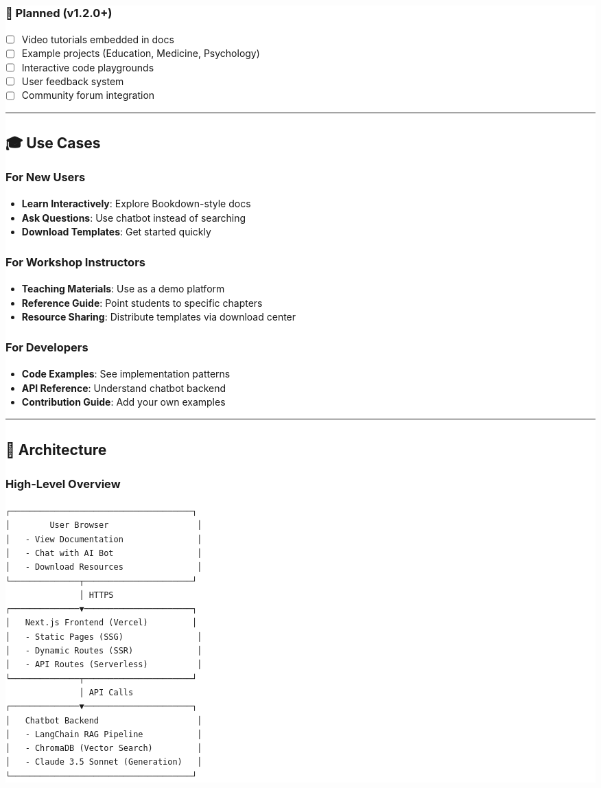### 🔮 Planned (v1.2.0+)
- [ ] Video tutorials embedded in docs
- [ ] Example projects (Education, Medicine, Psychology)
- [ ] Interactive code playgrounds
- [ ] User feedback system
- [ ] Community forum integration

---

## 🎓 Use Cases

### For New Users
- **Learn Interactively**: Explore Bookdown-style docs
- **Ask Questions**: Use chatbot instead of searching
- **Download Templates**: Get started quickly

### For Workshop Instructors
- **Teaching Materials**: Use as a demo platform
- **Reference Guide**: Point students to specific chapters
- **Resource Sharing**: Distribute templates via download center

### For Developers
- **Code Examples**: See implementation patterns
- **API Reference**: Understand chatbot backend
- **Contribution Guide**: Add your own examples

---

## 🔧 Architecture

### High-Level Overview

```
┌─────────────────────────────────────┐
│        User Browser                  │
│   - View Documentation               │
│   - Chat with AI Bot                 │
│   - Download Resources               │
└──────────────┬──────────────────────┘
               │ HTTPS
┌──────────────▼──────────────────────┐
│   Next.js Frontend (Vercel)         │
│   - Static Pages (SSG)               │
│   - Dynamic Routes (SSR)             │
│   - API Routes (Serverless)          │
└──────────────┬──────────────────────┘
               │ API Calls
┌──────────────▼──────────────────────┐
│   Chatbot Backend                    │
│   - LangChain RAG Pipeline           │
│   - ChromaDB (Vector Search)         │
│   - Claude 3.5 Sonnet (Generation)   │
└─────────────────────────────────────┘
```
